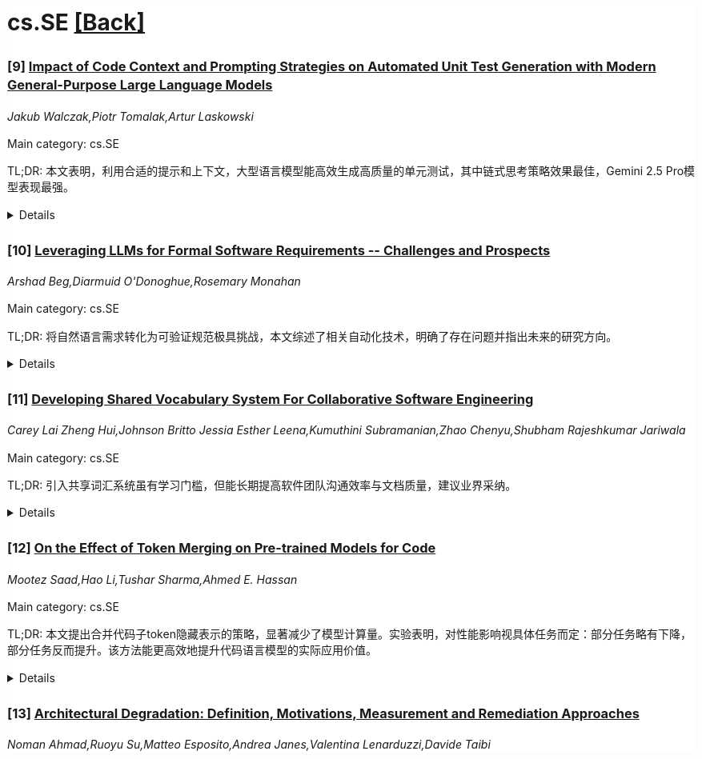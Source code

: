 # cs.SE [[Back]](#toc)

### [9] [Impact of Code Context and Prompting Strategies on Automated Unit Test Generation with Modern General-Purpose Large Language Models](https://arxiv.org/abs/2507.14256)
*Jakub Walczak,Piotr Tomalak,Artur Laskowski*

Main category: cs.SE

TL;DR: 本文表明，利用合适的提示和上下文，大型语言模型能高效生成高质量的单元测试，其中链式思考策略效果最佳，Gemini 2.5 Pro模型表现最强。


<details><summary>Details</summary></details>


### [10] [Leveraging LLMs for Formal Software Requirements -- Challenges and Prospects](https://arxiv.org/abs/2507.14330)
*Arshad Beg,Diarmuid O'Donoghue,Rosemary Monahan*

Main category: cs.SE

TL;DR: 将自然语言需求转化为可验证规范极具挑战，本文综述了相关自动化技术，明确了存在问题并指出未来的研究方向。


<details><summary>Details</summary></details>


### [11] [Developing Shared Vocabulary System For Collaborative Software Engineering](https://arxiv.org/abs/2507.14396)
*Carey Lai Zheng Hui,Johnson Britto Jessia Esther Leena,Kumuthini Subramanian,Zhao Chenyu,Shubham Rajeshkumar Jariwala*

Main category: cs.SE

TL;DR: 引入共享词汇系统虽有学习门槛，但能长期提高软件团队沟通效率与文档质量，建议业界采纳。


<details><summary>Details</summary></details>


### [12] [On the Effect of Token Merging on Pre-trained Models for Code](https://arxiv.org/abs/2507.14423)
*Mootez Saad,Hao Li,Tushar Sharma,Ahmed E. Hassan*

Main category: cs.SE

TL;DR: 本文提出合并代码子token隐藏表示的策略，显著减少了模型计算量。实验表明，对性能影响视具体任务而定：部分任务略有下降，部分任务反而提升。该方法能更高效地提升代码语言模型的实际应用价值。


<details><summary>Details</summary></details>


### [13] [Architectural Degradation: Definition, Motivations, Measurement and Remediation Approaches](https://arxiv.org/abs/2507.14547)
*Noman Ahmad,Ruoyu Su,Matteo Esposito,Andrea Janes,Valentina Lenarduzzi,Davide Taibi*
